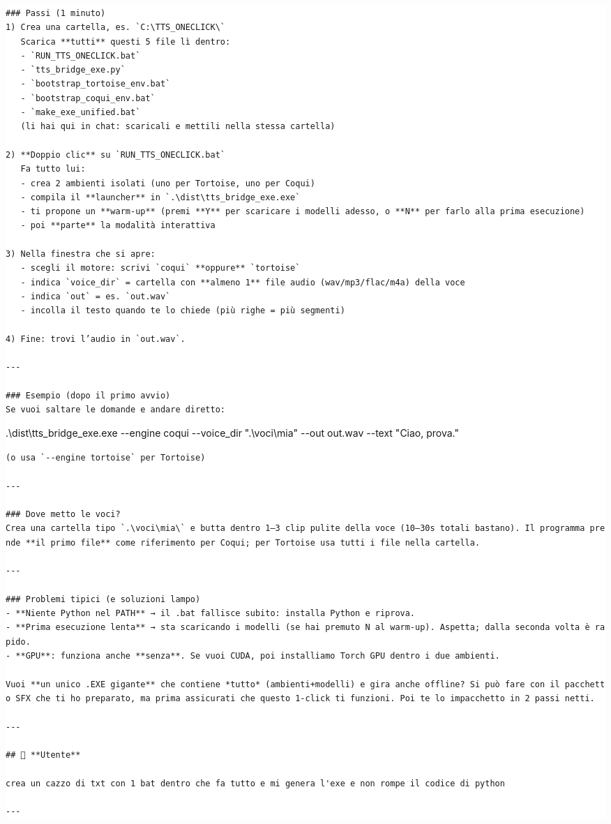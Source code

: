 ```
### Passi (1 minuto)
1) Crea una cartella, es. `C:\TTS_ONECLICK\`  
   Scarica **tutti** questi 5 file lì dentro:
   - `RUN_TTS_ONECLICK.bat`  
   - `tts_bridge_exe.py`  
   - `bootstrap_tortoise_env.bat`  
   - `bootstrap_coqui_env.bat`  
   - `make_exe_unified.bat`  
   (li hai qui in chat: scaricali e mettili nella stessa cartella)

2) **Doppio clic** su `RUN_TTS_ONECLICK.bat`  
   Fa tutto lui:
   - crea 2 ambienti isolati (uno per Tortoise, uno per Coqui)
   - compila il **launcher** in `.\dist\tts_bridge_exe.exe`
   - ti propone un **warm-up** (premi **Y** per scaricare i modelli adesso, o **N** per farlo alla prima esecuzione)
   - poi **parte** la modalità interattiva

3) Nella finestra che si apre:
   - scegli il motore: scrivi `coqui` **oppure** `tortoise`
   - indica `voice_dir` = cartella con **almeno 1** file audio (wav/mp3/flac/m4a) della voce
   - indica `out` = es. `out.wav`
   - incolla il testo quando te lo chiede (più righe = più segmenti)

4) Fine: trovi l’audio in `out.wav`.

---

### Esempio (dopo il primo avvio)
Se vuoi saltare le domande e andare diretto:
```
.\dist\tts_bridge_exe.exe --engine coqui --voice_dir ".\voci\mia" --out out.wav --text "Ciao, prova."
```
(o usa `--engine tortoise` per Tortoise)

---

### Dove metto le voci?
Crea una cartella tipo `.\voci\mia\` e butta dentro 1–3 clip pulite della voce (10–30s totali bastano). Il programma prende **il primo file** come riferimento per Coqui; per Tortoise usa tutti i file nella cartella.

---

### Problemi tipici (e soluzioni lampo)
- **Niente Python nel PATH** → il .bat fallisce subito: installa Python e riprova.
- **Prima esecuzione lenta** → sta scaricando i modelli (se hai premuto N al warm-up). Aspetta; dalla seconda volta è rapido.
- **GPU**: funziona anche **senza**. Se vuoi CUDA, poi installiamo Torch GPU dentro i due ambienti.

Vuoi **un unico .EXE gigante** che contiene *tutto* (ambienti+modelli) e gira anche offline? Si può fare con il pacchetto SFX che ti ho preparato, ma prima assicurati che questo 1-click ti funzioni. Poi te lo impacchetto in 2 passi netti.

---

## 👤 **Utente**

crea un cazzo di txt con 1 bat dentro che fa tutto e mi genera l'exe e non rompe il codice di python

---
```